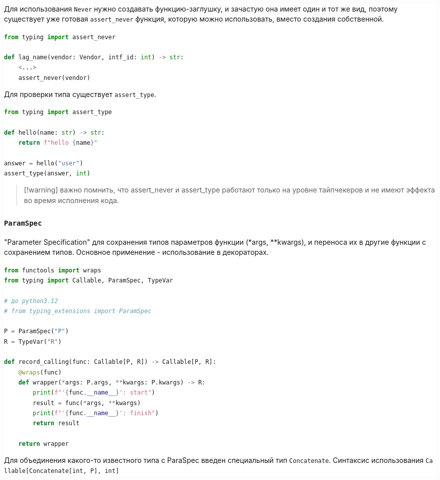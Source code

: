 Для использования `Never` нужно создавать функцию-заглушку, и зачастую она имеет один и тот же вид, поэтому существует уже готовая `assert_never` функция, которую можно использовать, вместо создания собственной.

```python
from typing import assert_never

def lag_name(vendor: Vendor, intf_id: int) -> str:
    <...>
    assert_never(vendor)
```

Для проверки типа существует `assert_type`.

```python
from typing import assert_type

def hello(name: str) -> str:
    return f"hello {name}"

answer = hello("user")
assert_type(answer, int)
```

> [!warning] важно помнить, что assert_never и assert_type работают только на уровне тайпчекеров и не имеют эффекта во время исполнения кода.

### `ParamSpec`

"Parameter Specification" для сохранения типов параметров функции (*args, **kwargs), и переноса их в другие функции с сохранением типов. Основное применение - использование в декораторах.

```python
from functools import wraps
from typing import Callable, ParamSpec, TypeVar

# до python3.12
# from typing_extensions import ParamSpec

P = ParamSpec("P")
R = TypeVar("R")

def record_calling(func: Callable[P, R]) -> Callable[P, R]:
    @wraps(func)
    def wrapper(*args: P.args, **kwargs: P.kwargs) -> R:
        print(f"'{func.__name__}': start")
        result = func(*args, **kwargs)
        print(f"'{func.__name__}': finish")
        return result

    return wrapper
```

Для объединения какого-то известного типа с ParaSpec введен специальный тип `Concatenate`. Синтаксис использования `Callable[Concatenate[int, P], int]`
